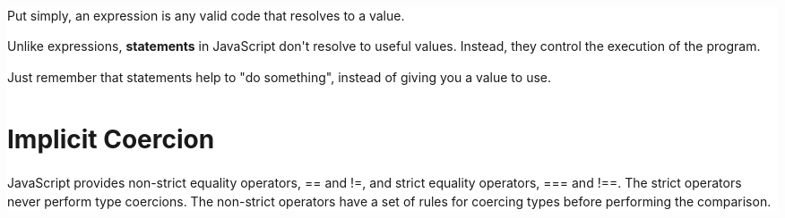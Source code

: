 Put simply, an expression is any valid code that resolves to a value.

Unlike expressions, __statements__ in JavaScript don't resolve to useful values. Instead, they control the execution of the program.

Just remember that statements help to "do something", instead of giving you a value to use.

# Implicit Coercion

JavaScript provides non-strict equality operators, == and !=, and strict equality operators, === and !==. The strict operators never perform type coercions. The non-strict operators have a set of rules for coercing types before performing the comparison.
